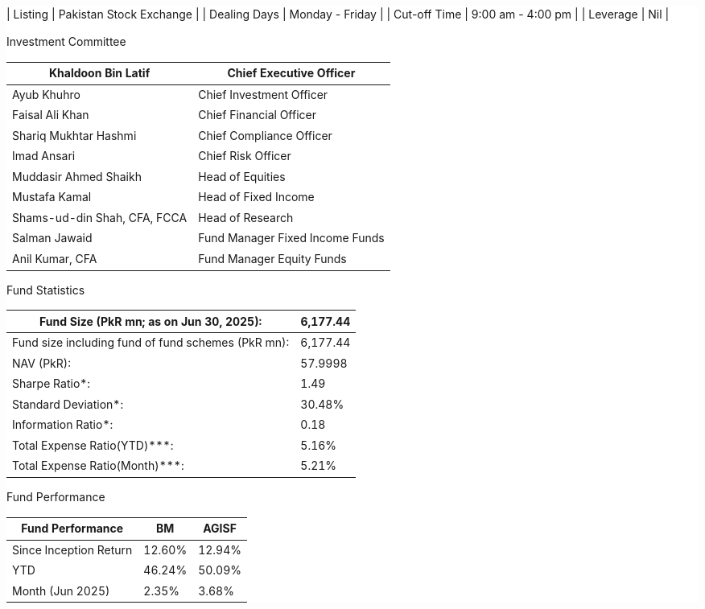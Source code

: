 | Listing                    | Pakistan Stock Exchange                                             |
| Dealing Days               | Monday - Friday                                                     |
| Cut-off Time               | 9:00 am - 4:00 pm                                                   |
| Leverage                   | Nil                                                                 |

Investment Committee

| Khaldoon Bin Latif           | Chief Executive Officer         |
| ---------------------------- | ------------------------------- |
| Ayub Khuhro                  | Chief Investment Officer        |
| Faisal Ali Khan              | Chief Financial Officer         |
| Shariq Mukhtar Hashmi        | Chief Compliance Officer        |
| Imad Ansari                  | Chief Risk Officer              |
| Muddasir Ahmed Shaikh        | Head of Equities                |
| Mustafa Kamal                | Head of Fixed Income            |
| Shams-ud-din Shah, CFA, FCCA | Head of Research                |
| Salman Jawaid                | Fund Manager Fixed Income Funds |
| Anil Kumar, CFA              | Fund Manager Equity Funds       |

Fund Statistics

| Fund Size (PkR mn; as on Jun 30, 2025):            | 6,177.44 |
| -------------------------------------------------- | -------- |
| Fund size including fund of fund schemes (PkR mn): | 6,177.44 |
| NAV (PkR):                                         | 57.9998  |
| Sharpe Ratio\*:                                    | 1.49     |
| Standard Deviation\*:                              | 30.48%   |
| Information Ratio\*:                               | 0.18     |
| Total Expense Ratio(YTD)\*\*\*:                    | 5.16%    |
| Total Expense Ratio(Month)\*\*\*:                  | 5.21%    |

Fund Performance

| Fund Performance       | BM     | AGISF  |
| ---------------------- | ------ | ------ |
| Since Inception Return | 12.60% | 12.94% |
| YTD                    | 46.24% | 50.09% |
| Month (Jun 2025)       | 2.35%  | 3.68%  |
